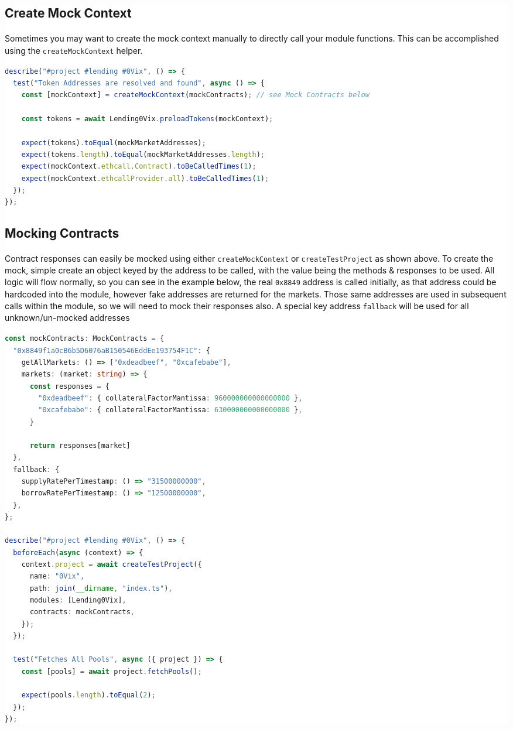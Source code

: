 ## Create Mock Context

Sometimes you may want to create the mock context manually to directly call your module functions. This can be accomplished using the `createMockContext` helper.

```ts
describe("#project #lending #0Vix", () => {
  test("Token Addresses are resolved and found", async () => {
    const [mockContext] = createMockContext(mockContracts); // see Mock Contracts below

    const tokens = await Lending0Vix.preloadTokens(mockContext);

    expect(tokens).toEqual(mockMarketAddresses);
    expect(tokens.length).toEqual(mockMarketAddresses.length);
    expect(mockContext.ethcall.Contract).toBeCalledTimes(1);
    expect(mockContext.ethcallProvider.all).toBeCalledTimes(1);
  });
});
```

## Mocking Contracts

Contract responses can easily be mocked using either `createMockContext` or `createTestProject` as shown above. To create the mock, simple create an object keyed by the address to be called, with the value being the methods & responses to be used. All logic will flow normally, so you can see in the example below, the real `0x8849` address is called initially, as that address could be hardcoded into the module, however fake addresses are returned for the markets. Those same addresses are used in subsequent calls within the module, so we will need to mock their responses also. A special key address `fallback` will be used for all unknown/un-mocked addresses

```ts
const mockContracts: MockContracts = {
  "0x8849f1a0cB6b5D6076aB150546EddEe193754F1C": {
    getAllMarkets: () => ["0xdeadbeef", "0xcafebabe"],
    markets: (market: string) => {
      const responses = {
        "0xdeadbeef": { collateralFactorMantissa: 960000000000000000 },
        "0xcafebabe": { collateralFactorMantissa: 630000000000000000 },
      }

      return responses[market]
  },
  fallback: {
    supplyRatePerTimestamp: () => "31500000000",
    borrowRatePerTimestamp: () => "12500000000",
  },
};

describe("#project #lending #0Vix", () => {
  beforeEach(async (context) => {
    context.project = await createTestProject({
      name: "0Vix",
      path: join(__dirname, "index.ts"),
      modules: [Lending0Vix],
      contracts: mockContracts,
    });
  });

  test("Fetches All Pools", async ({ project }) => {
    const [pools] = await project.fetchPools();

    expect(pools.length).toEqual(2);
  });
});
```
